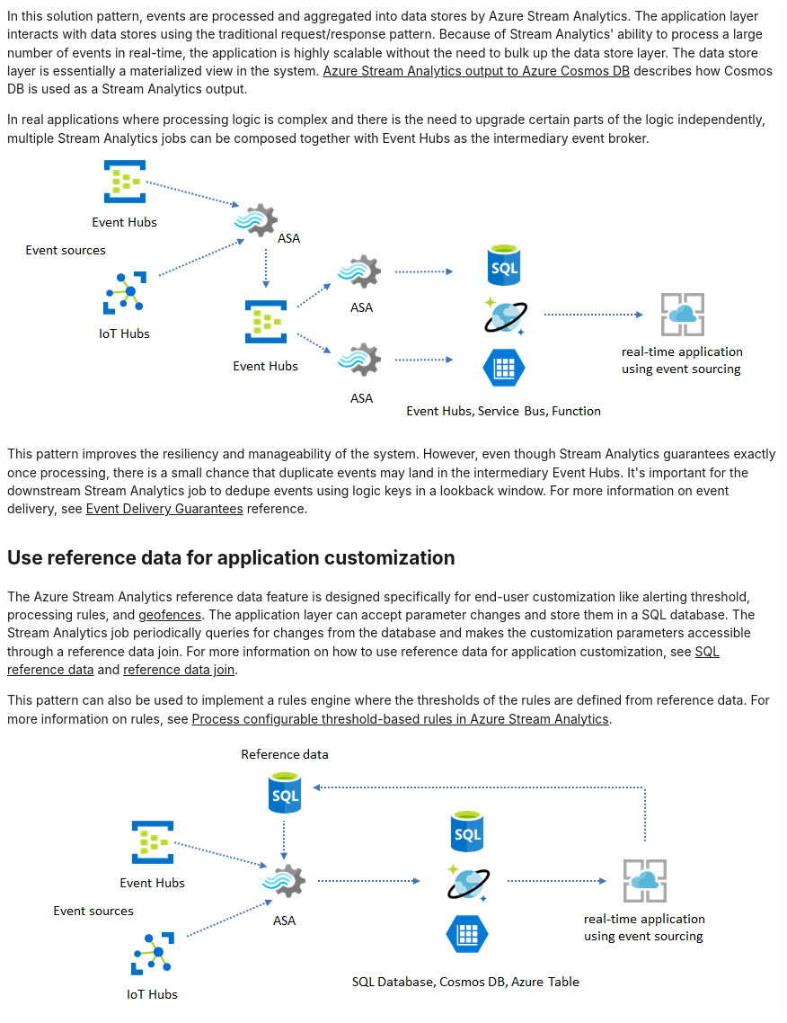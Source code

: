 In this solution pattern, events are processed and aggregated into data stores by Azure Stream Analytics. The application layer interacts with data stores using the traditional request/response pattern. Because of Stream Analytics' ability to process a large number of events in real-time, the application is highly scalable without the need to bulk up the data store layer. The data store layer is essentially a materialized view in the system. [Azure Stream Analytics output to Azure Cosmos DB](stream-analytics-documentdb-output.md) describes how Cosmos DB is used as a Stream Analytics output.

In real applications where processing logic is complex and there is the need to upgrade certain parts of the logic independently, multiple Stream Analytics jobs can be composed together with Event Hubs as the intermediary event broker.

![ASA complex event sourcing app](media/stream-analytics-solution-patterns/eventsourcingapp2.png)

This pattern improves the resiliency and manageability of the system. However, even though Stream Analytics guarantees exactly once processing, there is a small chance that duplicate events may land in the intermediary Event Hubs. It's important for the downstream Stream Analytics job to dedupe events using logic keys in a lookback window. For more information on event delivery, see [Event Delivery Guarantees](/stream-analytics-query/event-delivery-guarantees-azure-stream-analytics) reference.

## Use reference data for application customization

The Azure Stream Analytics reference data feature is designed specifically for end-user customization like alerting threshold, processing rules, and [geofences](geospatial-scenarios.md). The application layer can accept parameter changes and store them in a SQL database. The Stream Analytics job periodically queries for changes from the database and makes the customization parameters accessible through a reference data join. For more information on how to use reference data for application customization, see [SQL reference data](sql-reference-data.md) and [reference data join](/stream-analytics-query/reference-data-join-azure-stream-analytics).

This pattern can also be used to implement a rules engine where the thresholds of the rules are defined from reference data. For more information on rules, see [Process configurable threshold-based rules in Azure Stream Analytics](stream-analytics-threshold-based-rules.md).

![ASA reference data app](media/stream-analytics-solution-patterns/refdataapp.png)
